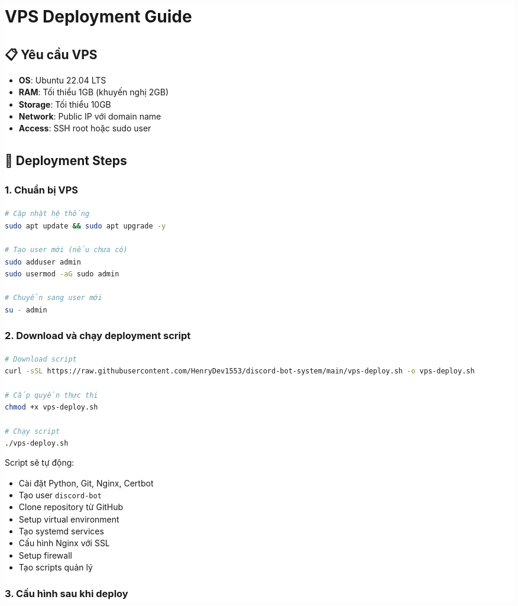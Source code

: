 # VPS Deployment Guide

## 📋 Yêu cầu VPS

- **OS**: Ubuntu 22.04 LTS
- **RAM**: Tối thiểu 1GB (khuyến nghị 2GB)
- **Storage**: Tối thiểu 10GB
- **Network**: Public IP với domain name
- **Access**: SSH root hoặc sudo user

## 🚀 Deployment Steps

### 1. Chuẩn bị VPS

```bash
# Cập nhật hệ thống
sudo apt update && sudo apt upgrade -y

# Tạo user mới (nếu chưa có)
sudo adduser admin
sudo usermod -aG sudo admin

# Chuyển sang user mới
su - admin
```

### 2. Download và chạy deployment script

```bash
# Download script
curl -sSL https://raw.githubusercontent.com/HenryDev1553/discord-bot-system/main/vps-deploy.sh -o vps-deploy.sh

# Cấp quyền thực thi
chmod +x vps-deploy.sh

# Chạy script
./vps-deploy.sh
```

Script sẽ tự động:
- Cài đặt Python, Git, Nginx, Certbot
- Tạo user `discord-bot`
- Clone repository từ GitHub
- Setup virtual environment
- Tạo systemd services
- Cấu hình Nginx với SSL
- Setup firewall
- Tạo scripts quản lý

### 3. Cấu hình sau khi deploy
